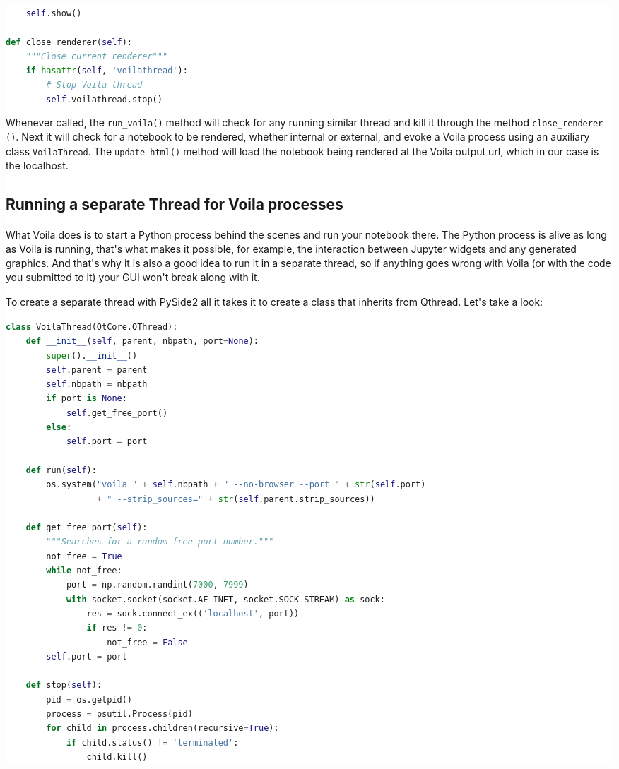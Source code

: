 ```python
    self.show()

def close_renderer(self):
    """Close current renderer"""
    if hasattr(self, 'voilathread'):
        # Stop Voila thread
        self.voilathread.stop()
```

Whenever called, the `run_voila()` method will check for any running similar thread and kill it through the method `close_renderer()`. Next it will check for a notebook to be rendered, whether internal or external, and evoke a Voila process using an auxiliary class `VoilaThread`. The `update_html()` method will load the notebook being rendered at the Voila output url, which in our case is the localhost.

## Running a separate Thread for Voila processes

What Voila does is to start a Python process behind the scenes and run your notebook there. The Python process is alive as long as Voila is running, that's what makes it possible, for example, the interaction between Jupyter widgets and any generated graphics. And that's why it is also a good idea to run it in a separate thread, so if anything goes wrong with Voila (or with the code you submitted to it) your GUI won't break along with it.

To create a separate thread with PySide2 all it takes it to create a class that inherits from Qthread. Let's take a look:

```python
class VoilaThread(QtCore.QThread):
    def __init__(self, parent, nbpath, port=None):
        super().__init__()
        self.parent = parent
        self.nbpath = nbpath
        if port is None:
            self.get_free_port()
        else:
            self.port = port

    def run(self):
        os.system("voila " + self.nbpath + " --no-browser --port " + str(self.port)
                  + " --strip_sources=" + str(self.parent.strip_sources))

    def get_free_port(self):
        """Searches for a random free port number."""
        not_free = True
        while not_free:
            port = np.random.randint(7000, 7999)
            with socket.socket(socket.AF_INET, socket.SOCK_STREAM) as sock:
                res = sock.connect_ex(('localhost', port))
                if res != 0:
                    not_free = False
        self.port = port

    def stop(self):
        pid = os.getpid()
        process = psutil.Process(pid)
        for child in process.children(recursive=True):
            if child.status() != 'terminated':
                child.kill()
```

